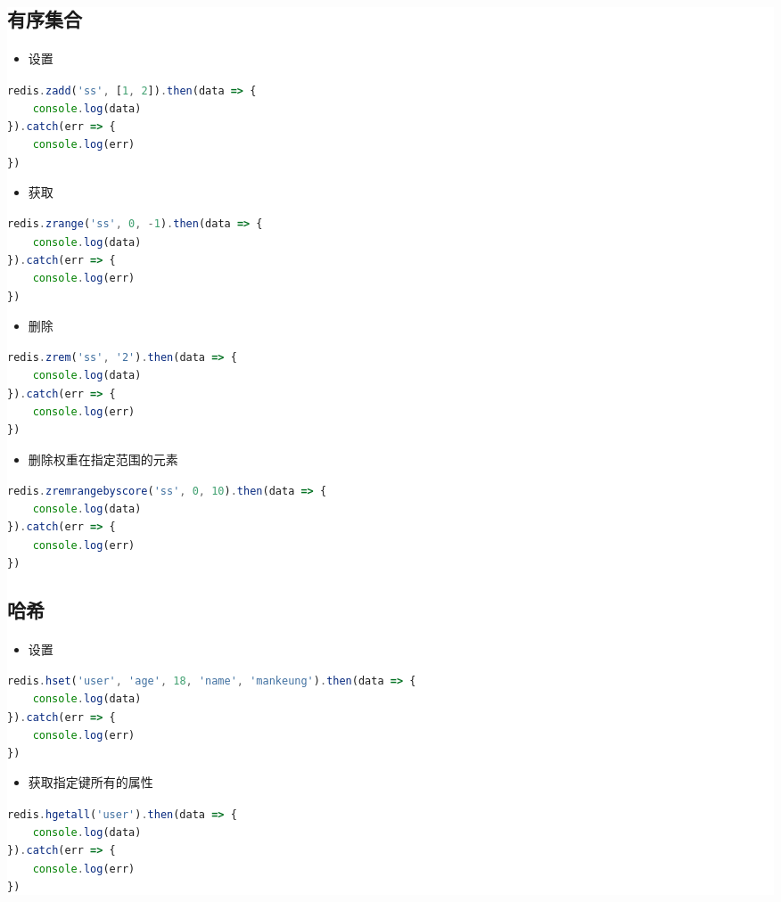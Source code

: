 ## 有序集合

* 设置

```js
redis.zadd('ss', [1, 2]).then(data => {
    console.log(data)
}).catch(err => {
    console.log(err)
})
```

* 获取

```js
redis.zrange('ss', 0, -1).then(data => {
    console.log(data)
}).catch(err => {
    console.log(err)
})
```

* 删除

```js
redis.zrem('ss', '2').then(data => {
    console.log(data)
}).catch(err => {
    console.log(err)
})
```

* 删除权重在指定范围的元素

```js
redis.zremrangebyscore('ss', 0, 10).then(data => {
    console.log(data)
}).catch(err => {
    console.log(err)
})
```

## 哈希

* 设置

```js
redis.hset('user', 'age', 18, 'name', 'mankeung').then(data => {
    console.log(data)
}).catch(err => {
    console.log(err)
})
```

* 获取指定键所有的属性

```js
redis.hgetall('user').then(data => {
    console.log(data)
}).catch(err => {
    console.log(err)
})
```
